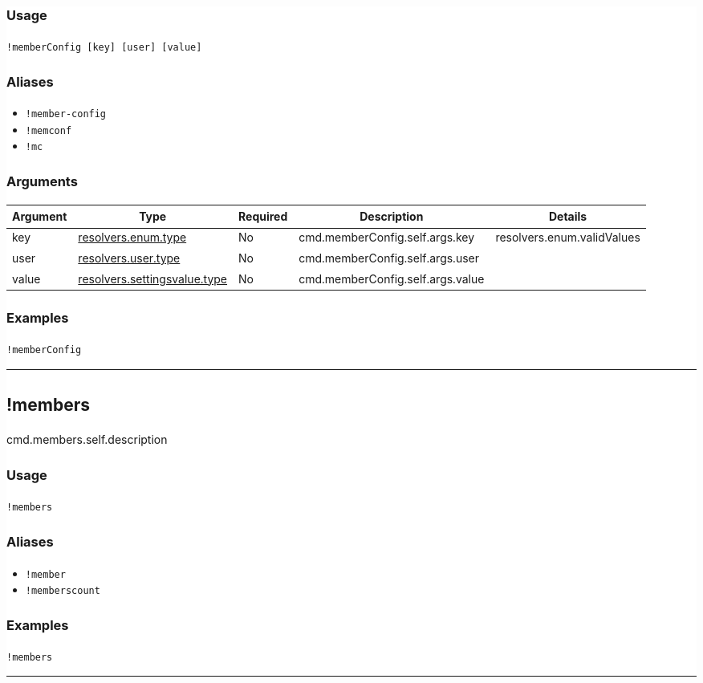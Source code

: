 ### Usage

```text
!memberConfig [key] [user] [value]
```

### Aliases

- `!member-config`
- `!memconf`
- `!mc`

### Arguments

| Argument | Type                                                          | Required | Description                      | Details                    |
| -------- | ------------------------------------------------------------- | -------- | -------------------------------- | -------------------------- |
| key      | [resolvers.enum.type](#resolvers.enum.type)                   | No       | cmd.memberConfig.self.args.key   | resolvers.enum.validValues |
| user     | [resolvers.user.type](#resolvers.user.type)                   | No       | cmd.memberConfig.self.args.user  |                            |
| value    | [resolvers.settingsvalue.type](#resolvers.settingsvalue.type) | No       | cmd.memberConfig.self.args.value |                            |

### Examples

```text
!memberConfig
```

<a name='members'></a>

---

## !members

cmd.members.self.description

### Usage

```text
!members
```

### Aliases

- `!member`
- `!memberscount`

### Examples

```text
!members
```

<a name='mentionRole'></a>

---